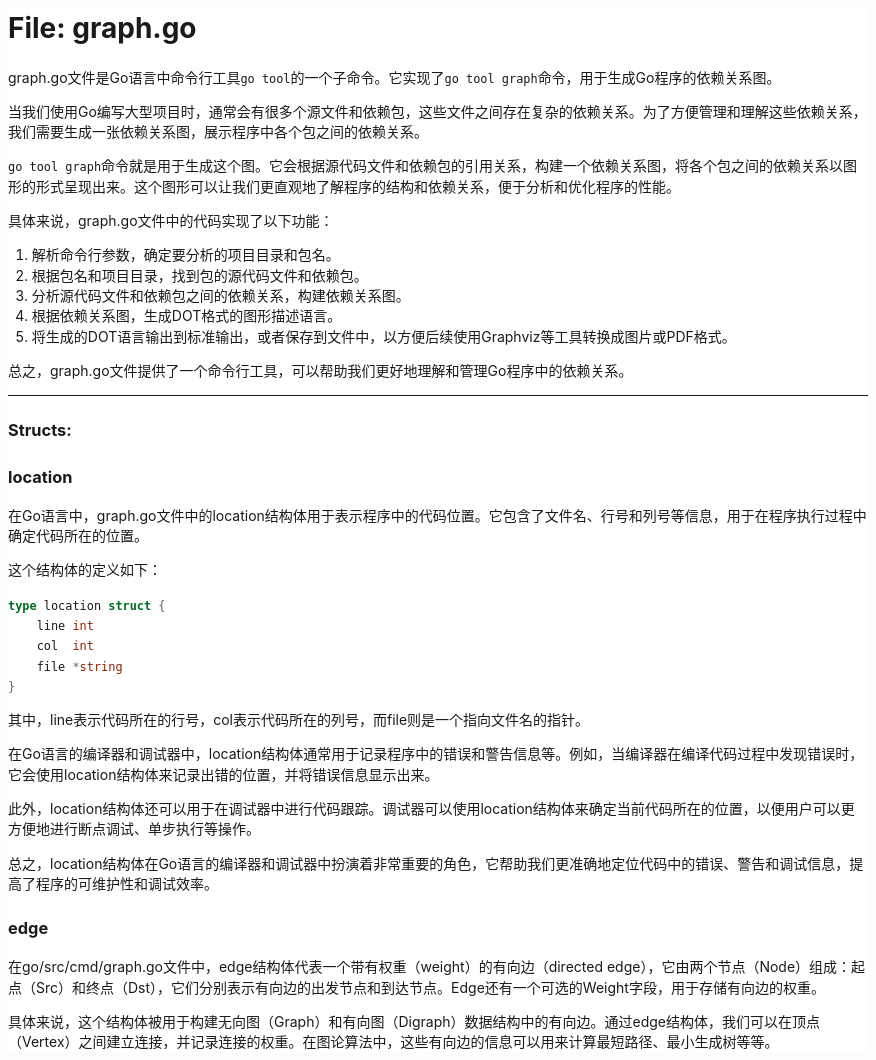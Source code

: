 # File: graph.go

graph.go文件是Go语言中命令行工具`go tool`的一个子命令。它实现了`go tool graph`命令，用于生成Go程序的依赖关系图。

当我们使用Go编写大型项目时，通常会有很多个源文件和依赖包，这些文件之间存在复杂的依赖关系。为了方便管理和理解这些依赖关系，我们需要生成一张依赖关系图，展示程序中各个包之间的依赖关系。

`go tool graph`命令就是用于生成这个图。它会根据源代码文件和依赖包的引用关系，构建一个依赖关系图，将各个包之间的依赖关系以图形的形式呈现出来。这个图形可以让我们更直观地了解程序的结构和依赖关系，便于分析和优化程序的性能。

具体来说，graph.go文件中的代码实现了以下功能：

1. 解析命令行参数，确定要分析的项目目录和包名。
2. 根据包名和项目目录，找到包的源代码文件和依赖包。
3. 分析源代码文件和依赖包之间的依赖关系，构建依赖关系图。
4. 根据依赖关系图，生成DOT格式的图形描述语言。
5. 将生成的DOT语言输出到标准输出，或者保存到文件中，以方便后续使用Graphviz等工具转换成图片或PDF格式。

总之，graph.go文件提供了一个命令行工具，可以帮助我们更好地理解和管理Go程序中的依赖关系。




---

### Structs:

### location

在Go语言中，graph.go文件中的location结构体用于表示程序中的代码位置。它包含了文件名、行号和列号等信息，用于在程序执行过程中确定代码所在的位置。

这个结构体的定义如下：

```go
type location struct {
    line int
    col  int
    file *string
}
```

其中，line表示代码所在的行号，col表示代码所在的列号，而file则是一个指向文件名的指针。

在Go语言的编译器和调试器中，location结构体通常用于记录程序中的错误和警告信息等。例如，当编译器在编译代码过程中发现错误时，它会使用location结构体来记录出错的位置，并将错误信息显示出来。

此外，location结构体还可以用于在调试器中进行代码跟踪。调试器可以使用location结构体来确定当前代码所在的位置，以便用户可以更方便地进行断点调试、单步执行等操作。

总之，location结构体在Go语言的编译器和调试器中扮演着非常重要的角色，它帮助我们更准确地定位代码中的错误、警告和调试信息，提高了程序的可维护性和调试效率。



### edge

在go/src/cmd/graph.go文件中，edge结构体代表一个带有权重（weight）的有向边（directed edge），它由两个节点（Node）组成：起点（Src）和终点（Dst），它们分别表示有向边的出发节点和到达节点。Edge还有一个可选的Weight字段，用于存储有向边的权重。

具体来说，这个结构体被用于构建无向图（Graph）和有向图（Digraph）数据结构中的有向边。通过edge结构体，我们可以在顶点（Vertex）之间建立连接，并记录连接的权重。在图论算法中，这些有向边的信息可以用来计算最短路径、最小生成树等等。
